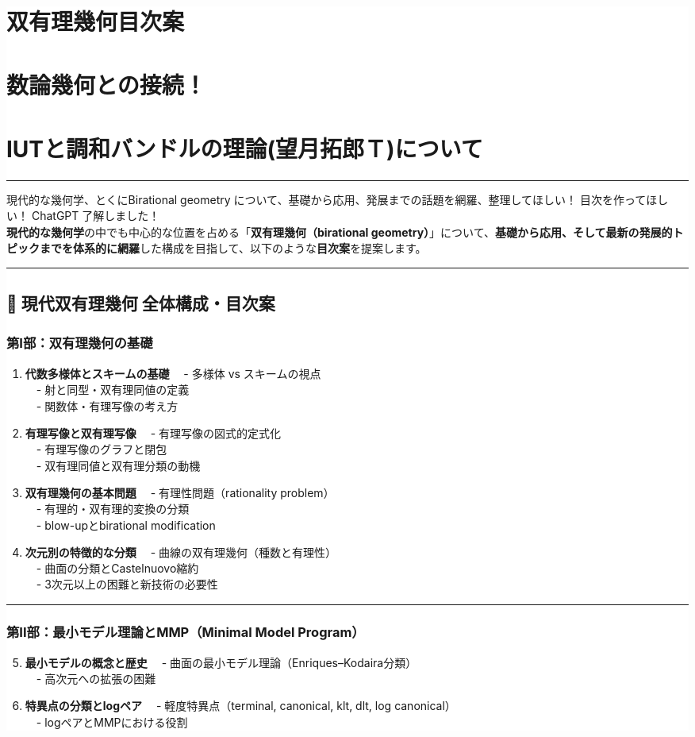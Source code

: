 # 双有理幾何目次案
# 数論幾何との接続！
# IUTと調和バンドルの理論(望月拓郎Ｔ)について

---

現代的な幾何学、とくにBirational geometry について、基礎から応用、発展までの話題を網羅、整理してほしい！
目次を作ってほしい！
ChatGPT
了解しました！  
**現代的な幾何学**の中でも中心的な位置を占める「**双有理幾何（birational geometry）**」について、**基礎から応用、そして最新の発展的トピックまでを体系的に網羅**した構成を目指して、以下のような**目次案**を提案します。

---

## 🌌 現代双有理幾何 全体構成・目次案

### **第I部：双有理幾何の基礎**

1. **代数多様体とスキームの基礎**
　- 多様体 vs スキームの視点  
　- 射と同型・双有理同値の定義  
　- 関数体・有理写像の考え方

2. **有理写像と双有理写像**
　- 有理写像の図式的定式化  
　- 有理写像のグラフと閉包  
　- 双有理同値と双有理分類の動機  

3. **双有理幾何の基本問題**
　- 有理性問題（rationality problem）  
　- 有理的・双有理的変換の分類  
　- blow-upとbirational modification

4. **次元別の特徴的な分類**
　- 曲線の双有理幾何（種数と有理性）  
　- 曲面の分類とCastelnuovo縮約  
　- 3次元以上の困難と新技術の必要性

---

### **第II部：最小モデル理論とMMP（Minimal Model Program）**

5. **最小モデルの概念と歴史**
　- 曲面の最小モデル理論（Enriques–Kodaira分類）  
　- 高次元への拡張の困難  

6. **特異点の分類とlogペア**
　- 軽度特異点（terminal, canonical, klt, dlt, log canonical）  
　- logペアとMMPにおける役割  
